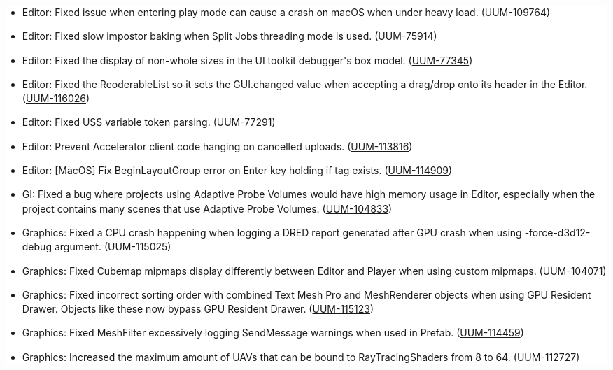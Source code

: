 - Editor: Fixed issue when entering play mode can cause a crash on macOS when under heavy load.
    ([UUM-109764](https://issuetracker.unity3d.com/issues/crash-on-nsapplication-endmodalsession-when-entering-play-mode-in-a-specific-project))

- Editor: Fixed slow impostor baking when Split Jobs threading mode is used.
    ([UUM-75914](https://issuetracker.unity3d.com/issues/the-camera-dot-render-hangs-the-process-of-geometry-baking-in-the-textures-when-using-hdrp))

- Editor: Fixed the display of non-whole sizes in the UI toolkit debugger's box model.
    ([UUM-77345](https://issuetracker.unity3d.com/issues/windows-10-ui-toolkit-debugger-does-not-allow-1-s-5-s-and-9-s-to-be-inputted-as-layout-dimensions))

- Editor: Fixed the ReoderableList so it sets the GUI.changed value when accepting a drag/drop onto its header in the Editor.
    ([UUM-116026](https://issuetracker.unity3d.com/issues/gui-dot-changed-is-not-set-when-dragging-objects-onto-the-header-of-a-reorderable-list))

- Editor: Fixed USS variable token parsing.
    ([UUM-77291](https://issuetracker.unity3d.com/issues/the-ui-system-ignores-both-values-when-the-default-value-is-specified-in-the-var-function-if-the-variable-is-resolvable))

- Editor: Prevent Accelerator client code hanging on cancelled uploads.
    ([UUM-113816](https://issuetracker.unity3d.com/issues/unity-editor-hangs-on-a-fresh-import-when-using-cacheserverwaitforuploadcompletion-command-line-argument))

- Editor: \[MacOS\] Fix BeginLayoutGroup error on Enter key holding if tag exists.
    ([UUM-114909](https://issuetracker.unity3d.com/issues/endlayoutgroup-beginlayoutgroup-must-be-called-first-dot-errors-are-thrown-when-creating-a-tag-with-identical-name-and-holding-the-enter-keyboard-button))

- GI: Fixed a bug where projects using Adaptive Probe Volumes would have high memory usage in Editor, especially when the project contains many scenes that use Adaptive Probe Volumes.
    ([UUM-104833](https://issuetracker.unity3d.com/issues/all-baked-data-for-all-scenes-using-apv-is-always-loaded-in-editor))

- Graphics: Fixed a CPU crash happening when logging a DRED report generated after GPU crash when using -force-d3d12-debug argument.
    (UUM-115025)

- Graphics: Fixed Cubemap mipmaps display differently between Editor and Player when using custom mipmaps.
    ([UUM-104071](https://issuetracker.unity3d.com/issues/cubemap-mipmaps-display-differently-between-editor-and-player-when-using-custom-mipmaps))

- Graphics: Fixed incorrect sorting order with combined Text Mesh Pro and MeshRenderer objects when using GPU Resident Drawer. Objects like these now bypass GPU Resident Drawer.
    ([UUM-115123](https://issuetracker.unity3d.com/issues/layer-render-order-is-not-respected-inside-the-android-player-when-using-gpu-resident-drawer))

- Graphics: Fixed MeshFilter excessively logging SendMessage warnings when used in Prefab.
    ([UUM-114459](https://issuetracker.unity3d.com/issues/sendmessage-warning-is-thrown-when-selecting-a-prefab))

- Graphics: Increased the maximum amount of UAVs that can be bound to RayTracingShaders from 8 to 64.
    ([UUM-112727](https://issuetracker.unity3d.com/issues/errors-there-are-more-uavs-9-than-the-maximum-supported-8-in-ray-tracing-shader-raytracinguavbug-dot-and-raytracinguavbug-dot-raytrace-ray-tracing-program-is-invalid-are-present-when-using-more-than-8-uavs))
